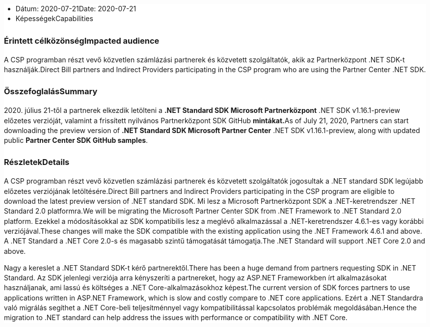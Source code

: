 - <span data-ttu-id="a1edf-244">Dátum: 2020-07-21</span><span class="sxs-lookup"><span data-stu-id="a1edf-244">Date: 2020-07-21</span></span>
- <span data-ttu-id="a1edf-245">Képességek</span><span class="sxs-lookup"><span data-stu-id="a1edf-245">Capabilities</span></span>

### <a name="impacted-audience"></a><span data-ttu-id="a1edf-246">Érintett célközönség</span><span class="sxs-lookup"><span data-stu-id="a1edf-246">Impacted audience</span></span>

<span data-ttu-id="a1edf-247">A CSP programban részt vevő közvetlen számlázási partnerek és közvetett szolgáltatók, akik az Partnerközpont .NET SDK-t használják.</span><span class="sxs-lookup"><span data-stu-id="a1edf-247">Direct Bill partners and Indirect Providers participating in the CSP program who are using the Partner Center .NET SDK.</span></span> 

### <a name="summary"></a><span data-ttu-id="a1edf-248">Összefoglalás</span><span class="sxs-lookup"><span data-stu-id="a1edf-248">Summary</span></span>

<span data-ttu-id="a1edf-249">2020. július 21-től a partnerek elkezdik letölteni a **.NET Standard SDK Microsoft Partnerközpont** .NET SDK v1.16.1-preview előzetes verzióját, valamint a frissített nyilvános Partnerközpont SDK GitHub **mintákat.**</span><span class="sxs-lookup"><span data-stu-id="a1edf-249">As of July 21, 2020, Partners can start downloading the preview version of **.NET Standard SDK Microsoft Partner Center** .NET SDK v1.16.1-preview, along with updated public **Partner Center SDK GitHub samples**.</span></span>

### <a name="details"></a><span data-ttu-id="a1edf-250">Részletek</span><span class="sxs-lookup"><span data-stu-id="a1edf-250">Details</span></span>

<span data-ttu-id="a1edf-251">A CSP programban részt vevő közvetlen számlázási partnerek és közvetett szolgáltatók jogosultak a .NET standard SDK legújabb előzetes verziójának letöltésére.</span><span class="sxs-lookup"><span data-stu-id="a1edf-251">Direct Bill partners and Indirect Providers participating in the CSP program are eligible to download the latest preview version of .NET standard SDK.</span></span> <span data-ttu-id="a1edf-252">Mi lesz a Microsoft Partnerközpont SDK a .NET-keretrendszer .NET Standard 2.0 platformra.</span><span class="sxs-lookup"><span data-stu-id="a1edf-252">We will be migrating the Microsoft Partner Center SDK from .NET Framework to .NET Standard 2.0 platform.</span></span> <span data-ttu-id="a1edf-253">Ezekkel a módosításokkal az SDK kompatibilis lesz a meglévő alkalmazással a .NET-keretrendszer 4.6.1-es vagy korábbi verziójával.</span><span class="sxs-lookup"><span data-stu-id="a1edf-253">These changes will make the SDK compatible with the existing application using the .NET Framework 4.6.1 and above.</span></span> <span data-ttu-id="a1edf-254">A .NET Standard a .NET Core 2.0-s és magasabb szintű támogatását támogatja.</span><span class="sxs-lookup"><span data-stu-id="a1edf-254">The .NET Standard will support .NET Core 2.0 and above.</span></span>

<span data-ttu-id="a1edf-255">Nagy a kereslet a .NET Standard SDK-t kérő partnerektől.</span><span class="sxs-lookup"><span data-stu-id="a1edf-255">There has been a huge demand from partners requesting SDK in .NET Standard.</span></span> <span data-ttu-id="a1edf-256">Az SDK jelenlegi verziója arra kényszeríti a partnereket, hogy az ASP.NET Frameworkben írt alkalmazásokat használjanak, ami lassú és költséges a .NET Core-alkalmazásokhoz képest.</span><span class="sxs-lookup"><span data-stu-id="a1edf-256">The current version of SDK forces partners to use applications written in ASP.NET Framework, which is slow and costly compare to .NET core applications.</span></span> <span data-ttu-id="a1edf-257">Ezért a .NET Standardra való migrálás segíthet a .NET Core-beli teljesítménnyel vagy kompatibilitással kapcsolatos problémák megoldásában.</span><span class="sxs-lookup"><span data-stu-id="a1edf-257">Hence the migration to .NET standard can help address the issues with performance or compatibility with .NET Core.</span></span>
 